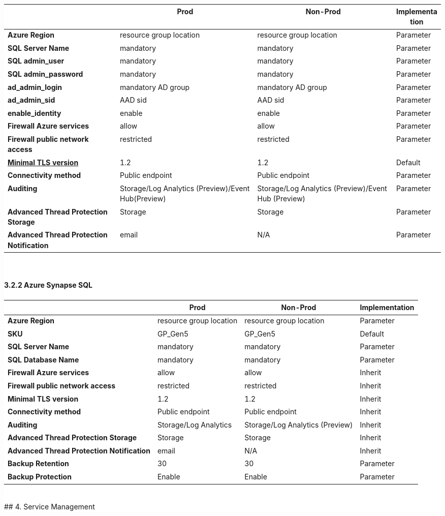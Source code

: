 |  |  Prod	| Non-Prod | Implementation |
|--|--|--|--|
| **Azure Region** | resource group location | resource group location | Parameter |
| **SQL Server Name** | mandatory | mandatory  | Parameter |
| **SQL admin_user** | mandatory | mandatory | Parameter |
| **SQL admin_password** | mandatory | mandatory | Parameter |
| **ad_admin_login** | mandatory AD group | mandatory AD group | Parameter |
| **ad_admin_sid** | AAD sid | AAD sid| Parameter |
| **enable_identity** | enable | enable| Parameter |
| **Firewall Azure services** | allow | allow | Parameter |
| **Firewall public network access** | restricted | restricted | Parameter |
| [**Minimal TLS version**](https://docs.microsoft.com/en-us/azure/azure-sql/database/connectivity-settings#set-the-minimal-tls-version-via-powershell) | 1.2 | 1.2| Default |
| **Connectivity method** | Public endpoint| Public endpoint | Parameter |
| **Auditing** | Storage/Log Analytics (Preview)/Event Hub(Preview) | Storage/Log Analytics (Preview)/Event Hub (Preview) | Parameter |
| **Advanced Thread Protection Storage** | Storage | Storage | Parameter |
| **Advanced Thread Protection Notification** | email  | N/A | Parameter |
<br>

#### 3.2.2 Azure Synapse SQL 

|  |  Prod	| Non-Prod | Implementation |
|--|--|--|--|
| **Azure Region** | resource group location | resource group location | Parameter |
| **SKU** | GP_Gen5 | GP_Gen5 | Default |
| **SQL Server Name** | mandatory  | mandatory | Parameter |
| **SQL Database Name** | mandatory | mandatory | Parameter |
| **Firewall Azure services** | allow | allow | Inherit |
| **Firewall public network access** | restricted | restricted | Inherit |
| **Minimal TLS version** | 1.2 | 1.2| Inherit |
| **Connectivity method** | Public endpoint| Public endpoint | Inherit |
| **Auditing** | Storage/Log Analytics | Storage/Log Analytics (Preview)| Inherit |
| **Advanced Thread Protection Storage** | Storage | Storage | Inherit |
| **Advanced Thread Protection Notification** | email  | N/A | Inherit |
| **Backup Retention** | 30| 30 | Parameter |
| **Backup Protection** | Enable| Enable| Parameter |
<br>
## 4. Service Management
